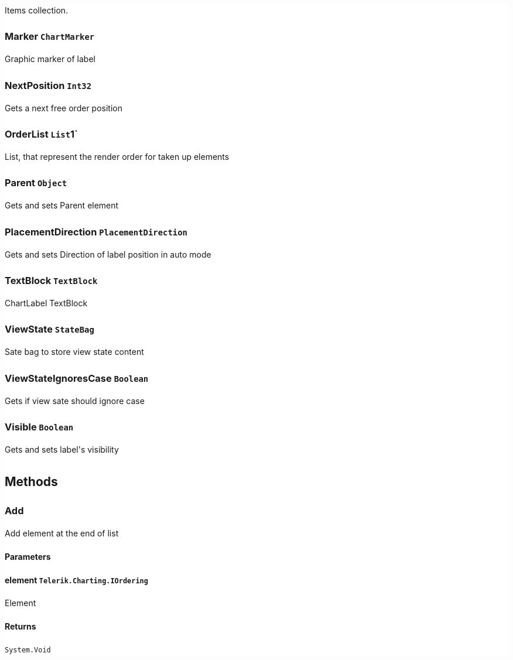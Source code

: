 Items collection.

###  Marker `ChartMarker`

Graphic marker of label

###  NextPosition `Int32`

Gets a next free order position

###  OrderList `List`1`

List, that represent the render order for taken up elements

###  Parent `Object`

Gets and sets Parent element

###  PlacementDirection `PlacementDirection`

Gets and sets Direction of label position in auto mode

###  TextBlock `TextBlock`

ChartLabel TextBlock

###  ViewState `StateBag`

Sate bag to store view state content

###  ViewStateIgnoresCase `Boolean`

Gets if view sate should ignore case

###  Visible `Boolean`

Gets and sets label's visibility

## Methods

###  Add

Add element at the end of list

#### Parameters

#### element `Telerik.Charting.IOrdering`

Element

#### Returns

`System.Void` 
